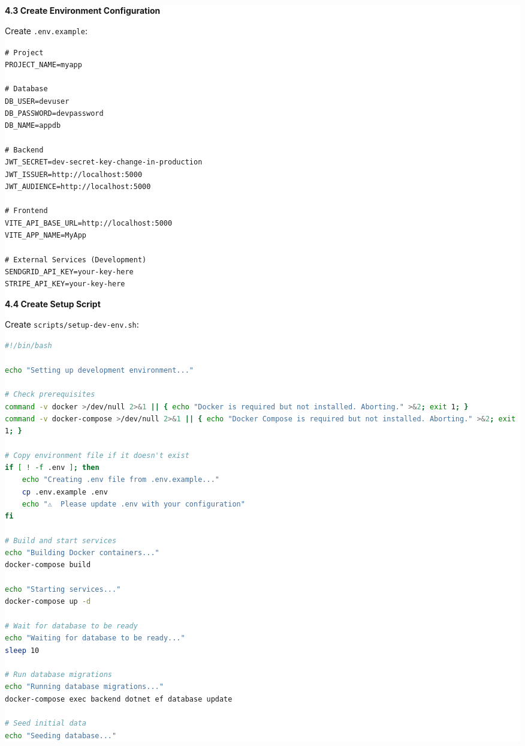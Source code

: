 **4.3 Create Environment Configuration**

Create `.env.example`:

```env
# Project
PROJECT_NAME=myapp

# Database
DB_USER=devuser
DB_PASSWORD=devpassword
DB_NAME=appdb

# Backend
JWT_SECRET=dev-secret-key-change-in-production
JWT_ISSUER=http://localhost:5000
JWT_AUDIENCE=http://localhost:5000

# Frontend
VITE_API_BASE_URL=http://localhost:5000
VITE_APP_NAME=MyApp

# External Services (Development)
SENDGRID_API_KEY=your-key-here
STRIPE_API_KEY=your-key-here
```

**4.4 Create Setup Script**

Create `scripts/setup-dev-env.sh`:

```bash
#!/bin/bash

echo "Setting up development environment..."

# Check prerequisites
command -v docker >/dev/null 2>&1 || { echo "Docker is required but not installed. Aborting." >&2; exit 1; }
command -v docker-compose >/dev/null 2>&1 || { echo "Docker Compose is required but not installed. Aborting." >&2; exit 1; }

# Copy environment file if it doesn't exist
if [ ! -f .env ]; then
    echo "Creating .env file from .env.example..."
    cp .env.example .env
    echo "⚠️  Please update .env with your configuration"
fi

# Build and start services
echo "Building Docker containers..."
docker-compose build

echo "Starting services..."
docker-compose up -d

# Wait for database to be ready
echo "Waiting for database to be ready..."
sleep 10

# Run database migrations
echo "Running database migrations..."
docker-compose exec backend dotnet ef database update

# Seed initial data
echo "Seeding database..."
```